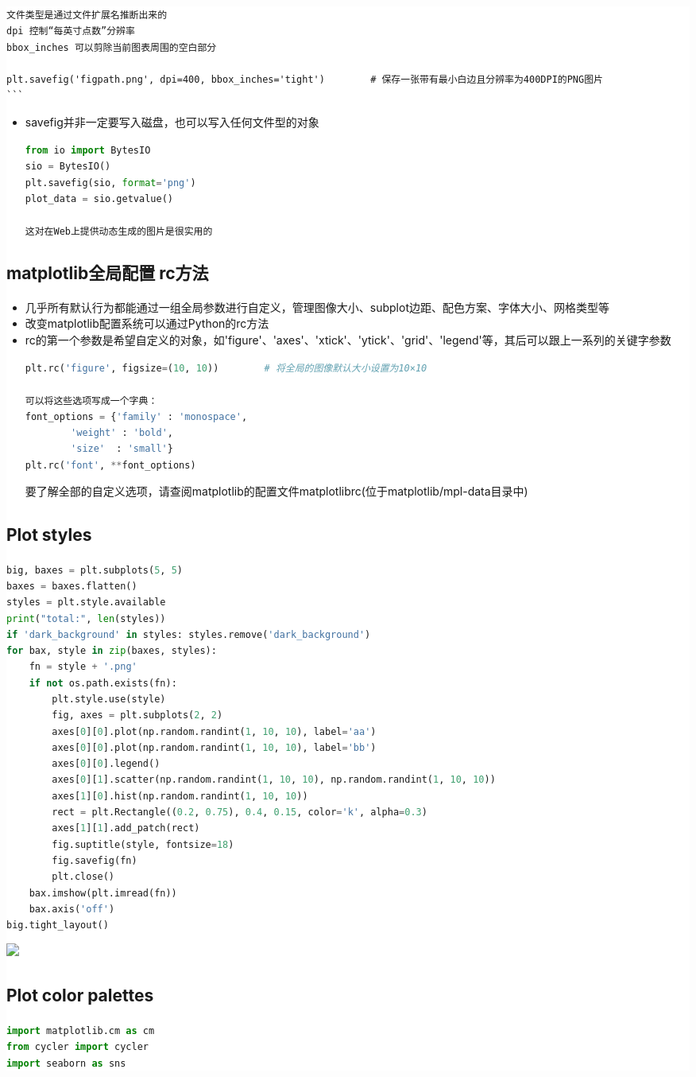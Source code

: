     文件类型是通过文件扩展名推断出来的
    dpi 控制“每英寸点数”分辨率
    bbox_inches 可以剪除当前图表周围的空白部分

    plt.savefig('figpath.png', dpi=400, bbox_inches='tight')        # 保存一张带有最小白边且分辨率为400DPI的PNG图片
    ```
  - savefig并非一定要写入磁盘，也可以写入任何文件型的对象
    ```python
    from io import BytesIO
    sio = BytesIO()
    plt.savefig(sio, format='png')
    plot_data = sio.getvalue()

    这对在Web上提供动态生成的图片是很实用的
    ```
## matplotlib全局配置 rc方法
  - 几乎所有默认行为都能通过一组全局参数进行自定义，管理图像大小、subplot边距、配色方案、字体大小、网格类型等
  - 改变matplotlib配置系统可以通过Python的rc方法
  - rc的第一个参数是希望自定义的对象，如'figure'、'axes'、'xtick'、'ytick'、'grid'、'legend'等，其后可以跟上一系列的关键字参数
    ```python
    plt.rc('figure', figsize=(10, 10))        # 将全局的图像默认大小设置为10×10

    可以将这些选项写成一个字典：
    font_options = {'family' : 'monospace',
            'weight' : 'bold',
            'size'  : 'small'}
    plt.rc('font', **font_options)

    ```
    要了解全部的自定义选项，请查阅matplotlib的配置文件matplotlibrc(位于matplotlib/mpl-data目录中)
## Plot styles
  ```py
  big, baxes = plt.subplots(5, 5)
  baxes = baxes.flatten()
  styles = plt.style.available
  print("total:", len(styles))
  if 'dark_background' in styles: styles.remove('dark_background')
  for bax, style in zip(baxes, styles):
      fn = style + '.png'
      if not os.path.exists(fn):
          plt.style.use(style)
          fig, axes = plt.subplots(2, 2)
          axes[0][0].plot(np.random.randint(1, 10, 10), label='aa')
          axes[0][0].plot(np.random.randint(1, 10, 10), label='bb')
          axes[0][0].legend()
          axes[0][1].scatter(np.random.randint(1, 10, 10), np.random.randint(1, 10, 10))
          axes[1][0].hist(np.random.randint(1, 10, 10))
          rect = plt.Rectangle((0.2, 0.75), 0.4, 0.15, color='k', alpha=0.3)
          axes[1][1].add_patch(rect)
          fig.suptitle(style, fontsize=18)
          fig.savefig(fn)
          plt.close()
      bax.imshow(plt.imread(fn))
      bax.axis('off')
  big.tight_layout()
  ```
  ![](images/plt_styles.png)
## Plot color palettes
  ```py
  import matplotlib.cm as cm
  from cycler import cycler
  import seaborn as sns
  ```